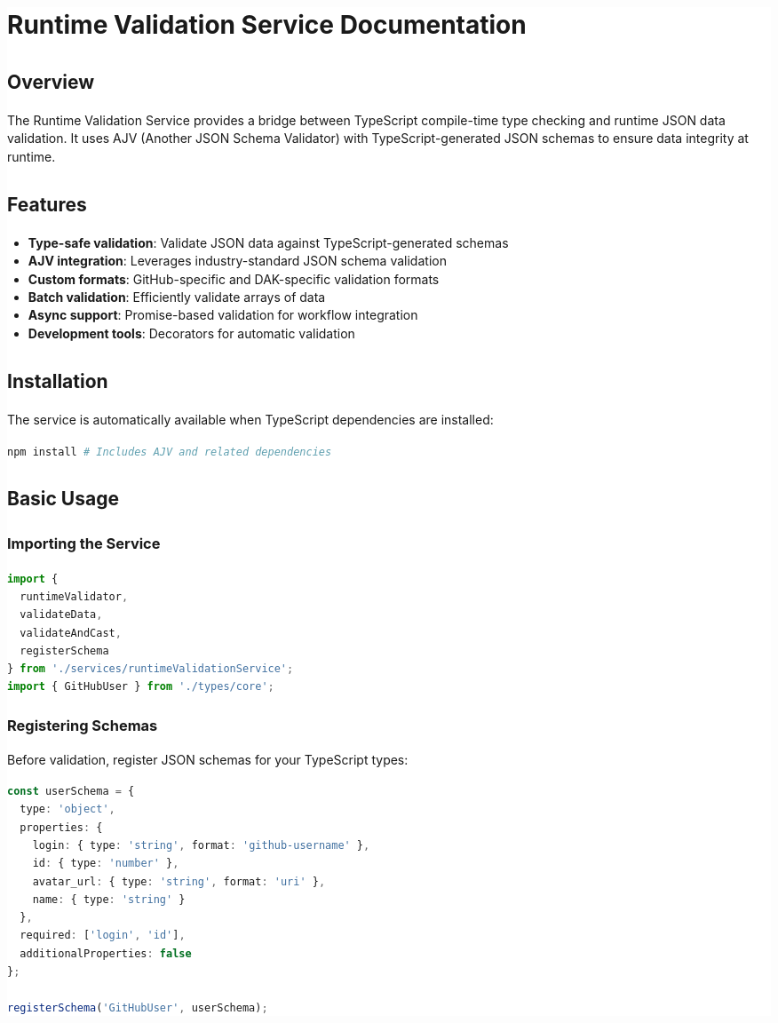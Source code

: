 # Runtime Validation Service Documentation

## Overview

The Runtime Validation Service provides a bridge between TypeScript compile-time type checking and runtime JSON data validation. It uses AJV (Another JSON Schema Validator) with TypeScript-generated JSON schemas to ensure data integrity at runtime.

## Features

- **Type-safe validation**: Validate JSON data against TypeScript-generated schemas
- **AJV integration**: Leverages industry-standard JSON schema validation
- **Custom formats**: GitHub-specific and DAK-specific validation formats
- **Batch validation**: Efficiently validate arrays of data
- **Async support**: Promise-based validation for workflow integration
- **Development tools**: Decorators for automatic validation

## Installation

The service is automatically available when TypeScript dependencies are installed:

```bash
npm install # Includes AJV and related dependencies
```

## Basic Usage

### Importing the Service

```typescript
import { 
  runtimeValidator, 
  validateData, 
  validateAndCast,
  registerSchema 
} from './services/runtimeValidationService';
import { GitHubUser } from './types/core';
```

### Registering Schemas

Before validation, register JSON schemas for your TypeScript types:

```typescript
const userSchema = {
  type: 'object',
  properties: {
    login: { type: 'string', format: 'github-username' },
    id: { type: 'number' },
    avatar_url: { type: 'string', format: 'uri' },
    name: { type: 'string' }
  },
  required: ['login', 'id'],
  additionalProperties: false
};

registerSchema('GitHubUser', userSchema);
```
